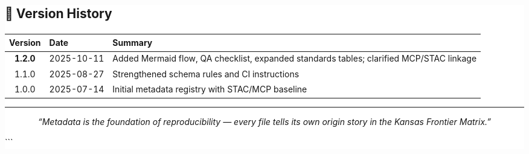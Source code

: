
## 🧾 Version History

|  Version  | Date       | Summary                                                                                 |
| :-------: | :--------- | :-------------------------------------------------------------------------------------- |
| **1.2.0** | 2025-10-11 | Added Mermaid flow, QA checklist, expanded standards tables; clarified MCP/STAC linkage |
|   1.1.0   | 2025-08-27 | Strengthened schema rules and CI instructions                                           |
|   1.0.0   | 2025-07-14 | Initial metadata registry with STAC/MCP baseline                                        |

---

<div align="center">

*“Metadata is the foundation of reproducibility — every file tells its own origin story in the Kansas Frontier Matrix.”*

</div>
```

